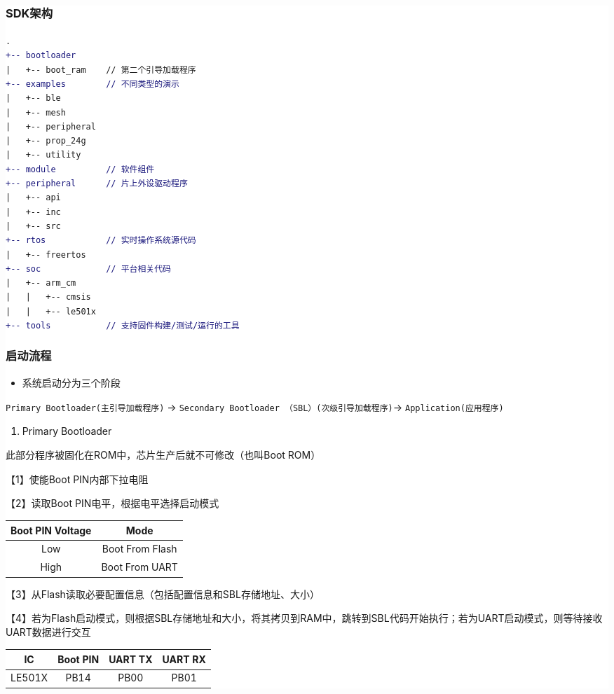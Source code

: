 
### SDK架构

```diff
.
+-- bootloader
|   +-- boot_ram	// 第二个引导加载程序
+-- examples		// 不同类型的演示
|   +-- ble
|   +-- mesh
|   +-- peripheral
|   +-- prop_24g
|   +-- utility
+-- module			// 软件组件
+-- peripheral		// 片上外设驱动程序
|   +-- api
|   +-- inc
|   +-- src
+-- rtos			// 实时操作系统源代码
|   +-- freertos
+-- soc				// 平台相关代码
|   +-- arm_cm
|   |   +-- cmsis
|   |   +-- le501x
+-- tools			// 支持固件构建/测试/运行的工具
```



### 启动流程

- 系统启动分为三个阶段

`Primary Bootloader(主引导加载程序)` -> `Secondary Bootloader （SBL）(次级引导加载程序)`-> `Application(应用程序)`

1. Primary Bootloader

此部分程序被固化在ROM中，芯片生产后就不可修改（也叫Boot ROM）

【1】使能Boot PIN内部下拉电阻

【2】读取Boot PIN电平，根据电平选择启动模式

| Boot PIN Voltage |      Mode       |
| :--------------: | :-------------: |
|       Low        | Boot From Flash |
|       High       | Boot From UART  |

【3】从Flash读取必要配置信息（包括配置信息和SBL存储地址、大小）

【4】若为Flash启动模式，则根据SBL存储地址和大小，将其拷贝到RAM中，跳转到SBL代码开始执行；若为UART启动模式，则等待接收UART数据进行交互

|   IC   | Boot PIN | UART TX | UART RX |
| :----: | :------: | :-----: | :-----: |
| LE501X |   PB14   |  PB00   |  PB01   |
